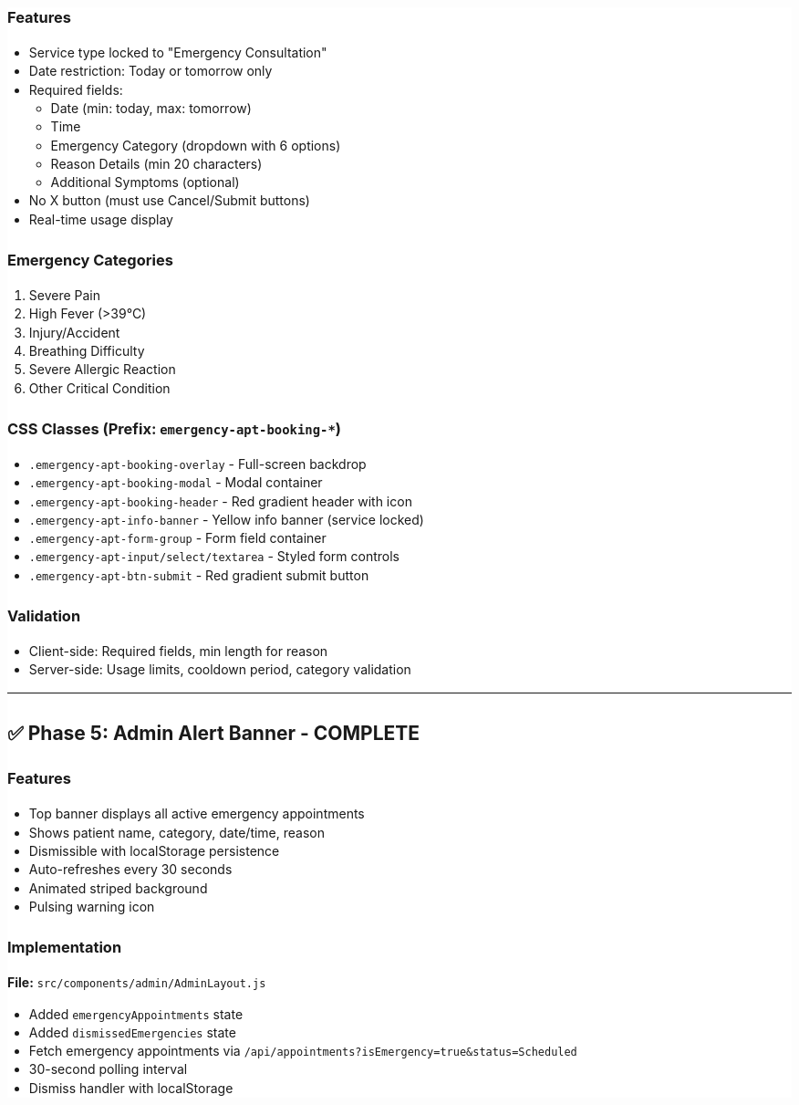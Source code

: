 ### Features
- Service type locked to "Emergency Consultation"
- Date restriction: Today or tomorrow only
- Required fields:
  - Date (min: today, max: tomorrow)
  - Time
  - Emergency Category (dropdown with 6 options)
  - Reason Details (min 20 characters)
  - Additional Symptoms (optional)
- No X button (must use Cancel/Submit buttons)
- Real-time usage display

### Emergency Categories
1. Severe Pain
2. High Fever (>39°C)
3. Injury/Accident
4. Breathing Difficulty
5. Severe Allergic Reaction
6. Other Critical Condition

### CSS Classes (Prefix: `emergency-apt-booking-*`)
- `.emergency-apt-booking-overlay` - Full-screen backdrop
- `.emergency-apt-booking-modal` - Modal container
- `.emergency-apt-booking-header` - Red gradient header with icon
- `.emergency-apt-info-banner` - Yellow info banner (service locked)
- `.emergency-apt-form-group` - Form field container
- `.emergency-apt-input/select/textarea` - Styled form controls
- `.emergency-apt-btn-submit` - Red gradient submit button

### Validation
- Client-side: Required fields, min length for reason
- Server-side: Usage limits, cooldown period, category validation

---

## ✅ Phase 5: Admin Alert Banner - COMPLETE

### Features
- Top banner displays all active emergency appointments
- Shows patient name, category, date/time, reason
- Dismissible with localStorage persistence
- Auto-refreshes every 30 seconds
- Animated striped background
- Pulsing warning icon

### Implementation
**File:** `src/components/admin/AdminLayout.js`
- Added `emergencyAppointments` state
- Added `dismissedEmergencies` state
- Fetch emergency appointments via `/api/appointments?isEmergency=true&status=Scheduled`
- 30-second polling interval
- Dismiss handler with localStorage
